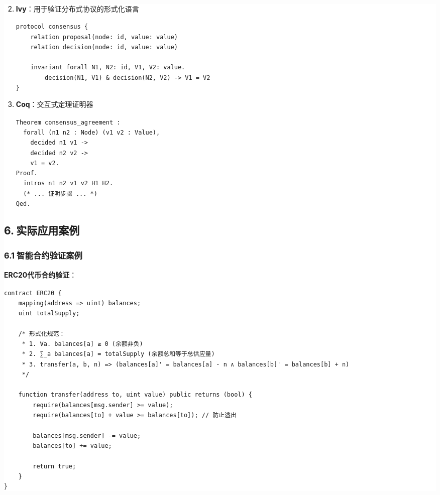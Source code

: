 2. **Ivy**：用于验证分布式协议的形式化语言

   ```text
   protocol consensus {
       relation proposal(node: id, value: value)
       relation decision(node: id, value: value)
       
       invariant forall N1, N2: id, V1, V2: value.
           decision(N1, V1) & decision(N2, V2) -> V1 = V2
   }
   ```

3. **Coq**：交互式定理证明器

   ```coq
   Theorem consensus_agreement :
     forall (n1 n2 : Node) (v1 v2 : Value),
       decided n1 v1 ->
       decided n2 v2 ->
       v1 = v2.
   Proof.
     intros n1 n2 v1 v2 H1 H2.
     (* ... 证明步骤 ... *)
   Qed.
   ```

## 6. 实际应用案例

### 6.1 智能合约验证案例

**ERC20代币合约验证**：

```solidity
contract ERC20 {
    mapping(address => uint) balances;
    uint totalSupply;
    
    /* 形式化规范：
     * 1. ∀a. balances[a] ≥ 0 (余额非负)
     * 2. ∑_a balances[a] = totalSupply (余额总和等于总供应量)
     * 3. transfer(a, b, n) => (balances[a]' = balances[a] - n ∧ balances[b]' = balances[b] + n)
     */
    
    function transfer(address to, uint value) public returns (bool) {
        require(balances[msg.sender] >= value);
        require(balances[to] + value >= balances[to]); // 防止溢出
        
        balances[msg.sender] -= value;
        balances[to] += value;
        
        return true;
    }
}
```
